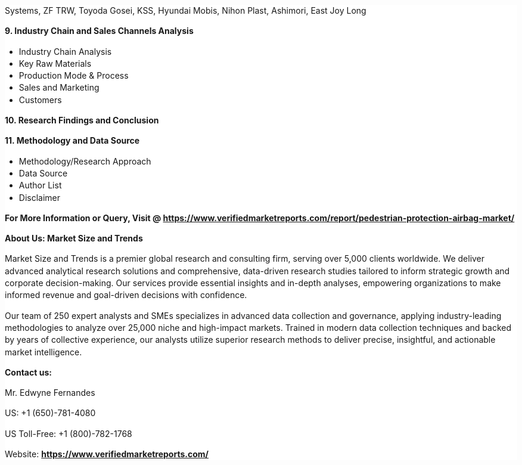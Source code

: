 Systems, ZF TRW, Toyoda Gosei, KSS, Hyundai Mobis, Nihon Plast, Ashimori, East Joy Long</strong></p><p><strong>9. Industry Chain and Sales Channels Analysis</strong></p><ul><li>Industry Chain Analysis</li><li>Key Raw Materials</li><li>Production Mode &amp; Process</li><li>Sales and Marketing</li><li>Customers</li></ul><p><strong>10. Research Findings and Conclusion</strong></p><p><strong>11. Methodology and Data Source</strong></p><ul><li>Methodology/Research Approach</li><li>Data Source</li><li>Author List</li><li>Disclaimer</li></ul></p><p><strong>For More Information or Query, Visit @ <a href="https://www.verifiedmarketreports.com/report/pedestrian-protection-airbag-market/">https://www.verifiedmarketreports.com/report/pedestrian-protection-airbag-market/</a></strong></p><p><strong>About Us: Market Size and Trends</strong></p><p>Market Size and Trends is a premier global research and consulting firm, serving over 5,000 clients worldwide. We deliver advanced analytical research solutions and comprehensive, data-driven research studies tailored to inform strategic growth and corporate decision-making. Our services provide essential insights and in-depth analyses, empowering organizations to make informed revenue and goal-driven decisions with confidence.</p><p>Our team of 250 expert analysts and SMEs specializes in advanced data collection and governance, applying industry-leading methodologies to analyze over 25,000 niche and high-impact markets. Trained in modern data collection techniques and backed by years of collective experience, our analysts utilize superior research methods to deliver precise, insightful, and actionable market intelligence.</p><p><strong>Contact us:</strong></p><p>Mr. Edwyne Fernandes</p><p>US: +1 (650)-781-4080</p><p>US Toll-Free: +1 (800)-782-1768</p><p>Website: <strong><a href="https://www.verifiedmarketreports.com/">https://www.verifiedmarketreports.com/</a></strong></p>
